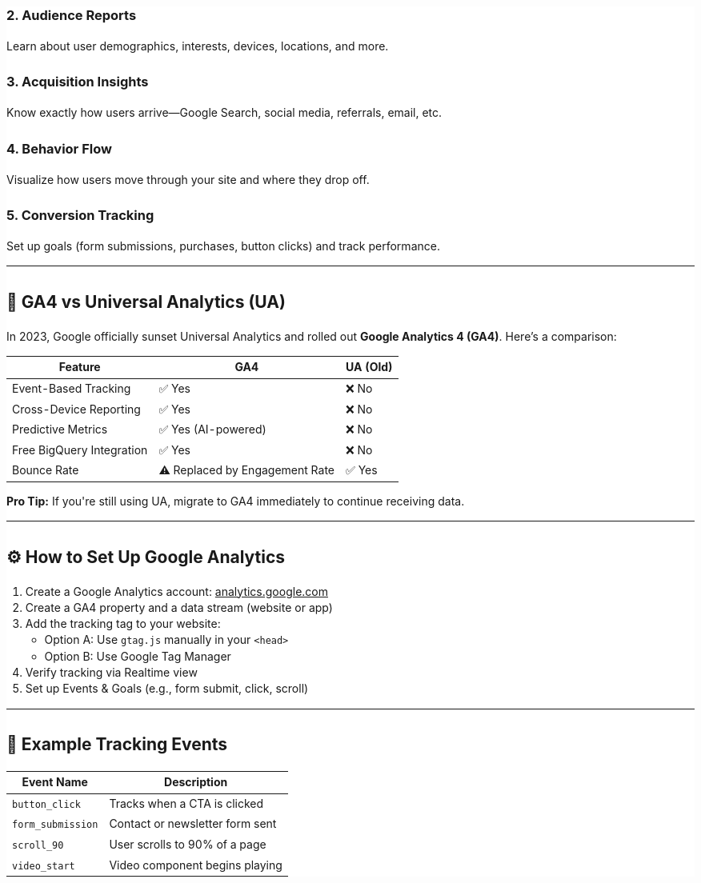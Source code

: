 ### 2. Audience Reports
Learn about user demographics, interests, devices, locations, and more.

### 3. Acquisition Insights
Know exactly how users arrive—Google Search, social media, referrals, email, etc.

### 4. Behavior Flow
Visualize how users move through your site and where they drop off.

### 5. Conversion Tracking
Set up goals (form submissions, purchases, button clicks) and track performance.

---

## 🧠 GA4 vs Universal Analytics (UA)

In 2023, Google officially sunset Universal Analytics and rolled out **Google Analytics 4 (GA4)**. Here’s a comparison:

| Feature                   | GA4                        | UA (Old)             |
|---------------------------|----------------------------|----------------------|
| Event-Based Tracking      | ✅ Yes                     | ❌ No                |
| Cross-Device Reporting    | ✅ Yes                     | ❌ No                |
| Predictive Metrics        | ✅ Yes (AI-powered)         | ❌ No                |
| Free BigQuery Integration | ✅ Yes                      | ❌ No                |
| Bounce Rate               | ⚠️ Replaced by Engagement Rate | ✅ Yes          |

**Pro Tip:** If you're still using UA, migrate to GA4 immediately to continue receiving data.

---

## ⚙️ How to Set Up Google Analytics

1. Create a Google Analytics account: [analytics.google.com](https://analytics.google.com/?ref=ikoconnect123)
2. Create a GA4 property and a data stream (website or app)
3. Add the tracking tag to your website:
   - Option A: Use `gtag.js` manually in your `<head>`
   - Option B: Use Google Tag Manager
4. Verify tracking via Realtime view
5. Set up Events & Goals (e.g., form submit, click, scroll)

---

## 🧪 Example Tracking Events

| Event Name         | Description                        |
|--------------------|------------------------------------|
| `button_click`     | Tracks when a CTA is clicked       |
| `form_submission`  | Contact or newsletter form sent    |
| `scroll_90`        | User scrolls to 90% of a page      |
| `video_start`      | Video component begins playing     |
